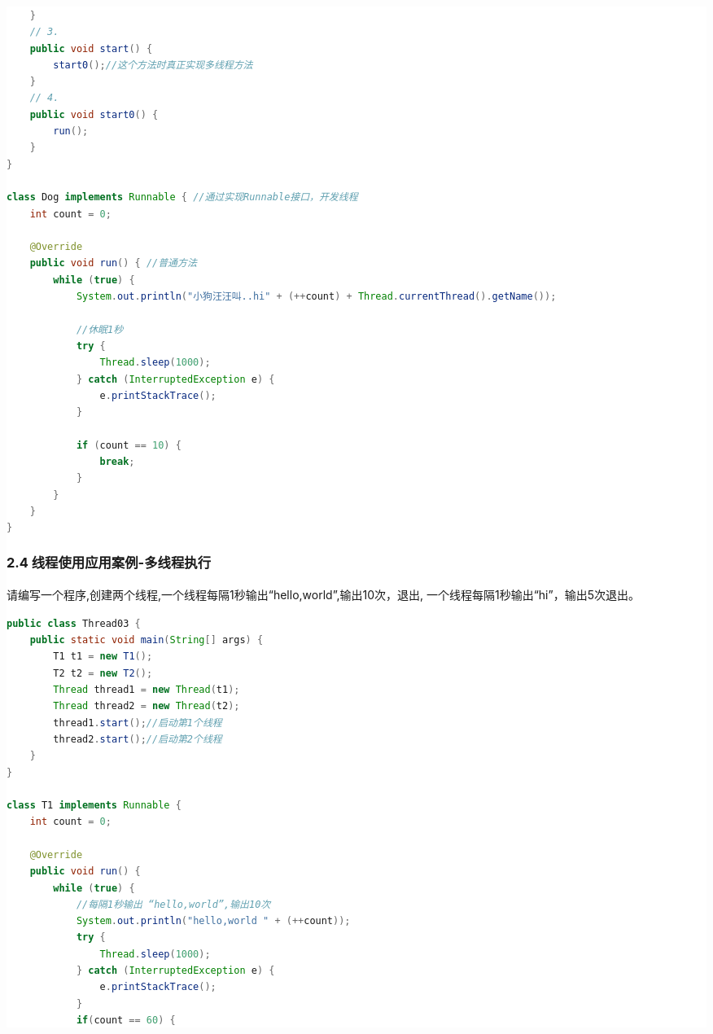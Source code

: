 ```java
    }
    // 3.
    public void start() {
        start0();//这个方法时真正实现多线程方法
    }
    // 4.
    public void start0() {
        run();
    }
}

class Dog implements Runnable { //通过实现Runnable接口，开发线程
    int count = 0;

    @Override
    public void run() { //普通方法
        while (true) {
            System.out.println("小狗汪汪叫..hi" + (++count) + Thread.currentThread().getName());

            //休眠1秒
            try {
                Thread.sleep(1000);
            } catch (InterruptedException e) {
                e.printStackTrace();
            }

            if (count == 10) {
                break;
            }
        }
    }
}
```

### 2.4 线程使用应用案例-多线程执行

请编写一个程序,创建两个线程,一个线程每隔1秒输出“hello,world”,输出10次，退出, 一个线程每隔1秒输出“hi”，输出5次退出。

```java
public class Thread03 {
    public static void main(String[] args) {
        T1 t1 = new T1();
        T2 t2 = new T2();
        Thread thread1 = new Thread(t1);
        Thread thread2 = new Thread(t2);
        thread1.start();//启动第1个线程
        thread2.start();//启动第2个线程
    }
}

class T1 implements Runnable {
    int count = 0;

    @Override
    public void run() {
        while (true) {
            //每隔1秒输出 “hello,world”,输出10次
            System.out.println("hello,world " + (++count));
            try {
                Thread.sleep(1000);
            } catch (InterruptedException e) {
                e.printStackTrace();
            }
            if(count == 60) {
```